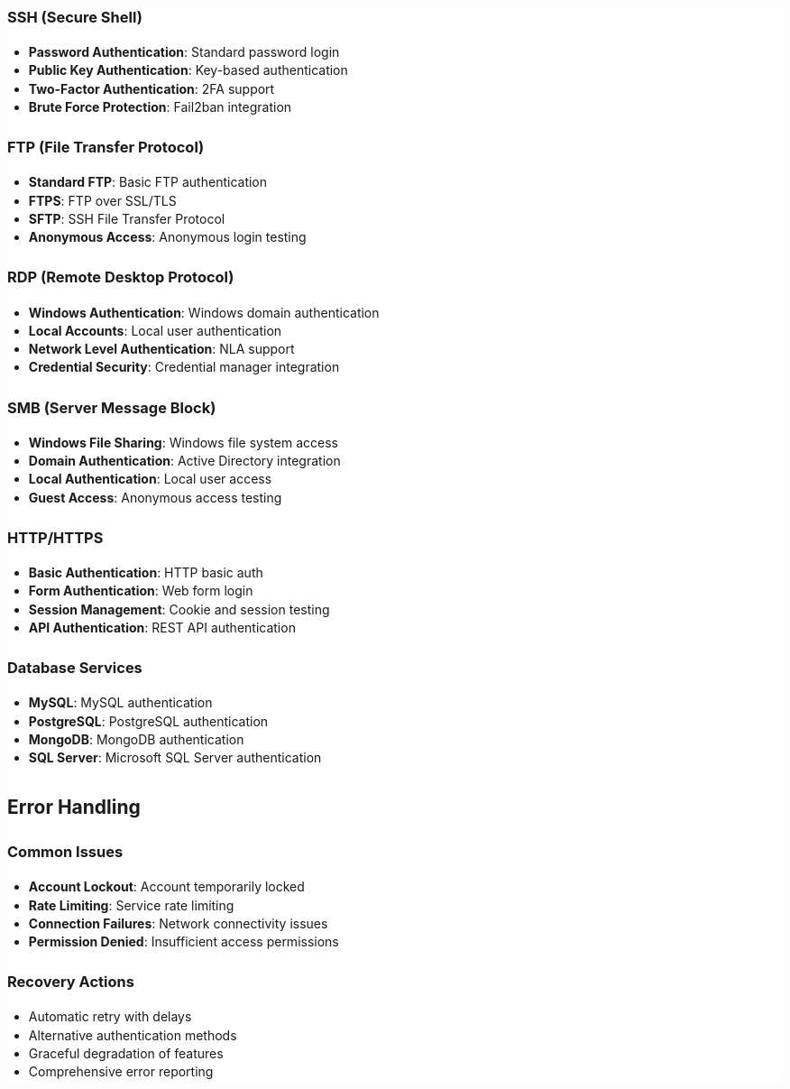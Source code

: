 ### SSH (Secure Shell)
- **Password Authentication**: Standard password login
- **Public Key Authentication**: Key-based authentication
- **Two-Factor Authentication**: 2FA support
- **Brute Force Protection**: Fail2ban integration

### FTP (File Transfer Protocol)
- **Standard FTP**: Basic FTP authentication
- **FTPS**: FTP over SSL/TLS
- **SFTP**: SSH File Transfer Protocol
- **Anonymous Access**: Anonymous login testing

### RDP (Remote Desktop Protocol)
- **Windows Authentication**: Windows domain authentication
- **Local Accounts**: Local user authentication
- **Network Level Authentication**: NLA support
- **Credential Security**: Credential manager integration

### SMB (Server Message Block)
- **Windows File Sharing**: Windows file system access
- **Domain Authentication**: Active Directory integration
- **Local Authentication**: Local user access
- **Guest Access**: Anonymous access testing

### HTTP/HTTPS
- **Basic Authentication**: HTTP basic auth
- **Form Authentication**: Web form login
- **Session Management**: Cookie and session testing
- **API Authentication**: REST API authentication

### Database Services
- **MySQL**: MySQL authentication
- **PostgreSQL**: PostgreSQL authentication
- **MongoDB**: MongoDB authentication
- **SQL Server**: Microsoft SQL Server authentication

## Error Handling

### Common Issues
- **Account Lockout**: Account temporarily locked
- **Rate Limiting**: Service rate limiting
- **Connection Failures**: Network connectivity issues
- **Permission Denied**: Insufficient access permissions

### Recovery Actions
- Automatic retry with delays
- Alternative authentication methods
- Graceful degradation of features
- Comprehensive error reporting
